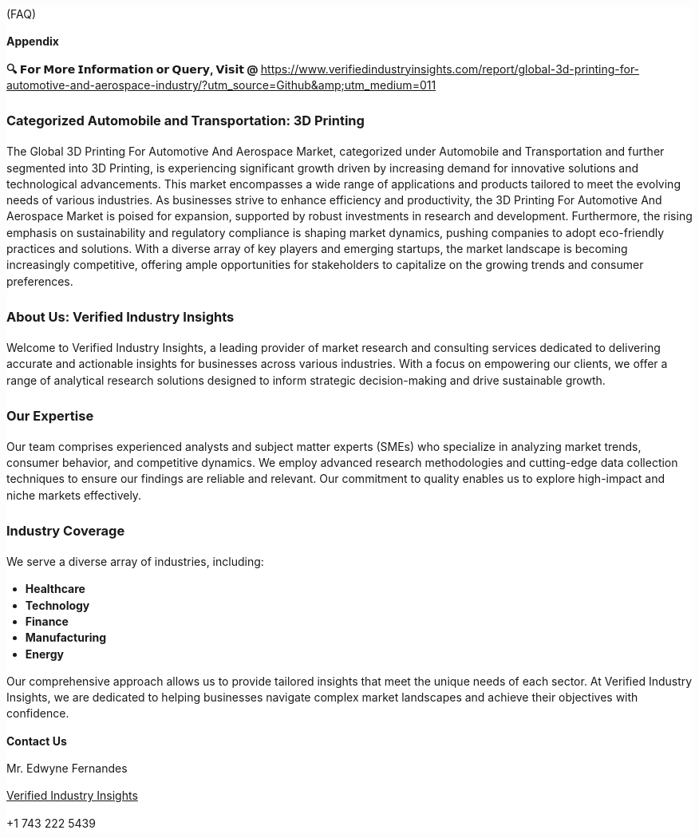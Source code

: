(FAQ)</strong></p><p><strong>Appendix<br /></strong></p><p><strong>🔍 𝗙𝗼𝗿 𝗠𝗼𝗿𝗲 𝗜𝗻𝗳𝗼𝗿𝗺𝗮𝘁𝗶𝗼𝗻 𝗼𝗿 𝗤𝘂𝗲𝗿𝘆, 𝗩𝗶𝘀𝗶𝘁 @ </strong><a href="https://www.verifiedindustryinsights.com/report/global-3d-printing-for-automotive-and-aerospace-industry/?utm_source=Github&amp;utm_medium=011">https://www.verifiedindustryinsights.com/report/global-3d-printing-for-automotive-and-aerospace-industry/?utm_source=Github&amp;utm_medium=011</a>&nbsp;</p><h3>Categorized Automobile and Transportation: 3D Printing </h3><p>The Global 3D Printing For Automotive And Aerospace Market, categorized under Automobile and Transportation and further segmented into 3D Printing, is experiencing significant growth driven by increasing demand for innovative solutions and technological advancements. This market encompasses a wide range of applications and products tailored to meet the evolving needs of various industries. As businesses strive to enhance efficiency and productivity, the 3D Printing For Automotive And Aerospace Market is poised for expansion, supported by robust investments in research and development. Furthermore, the rising emphasis on sustainability and regulatory compliance is shaping market dynamics, pushing companies to adopt eco-friendly practices and solutions. With a diverse array of key players and emerging startups, the market landscape is becoming increasingly competitive, offering ample opportunities for stakeholders to capitalize on the growing trends and consumer preferences.</p><h3>About Us: Verified Industry Insights</h3><p>Welcome to Verified Industry Insights, a leading provider of market research and consulting services dedicated to delivering accurate and actionable insights for businesses across various industries. With a focus on empowering our clients, we offer a range of analytical research solutions designed to inform strategic decision-making and drive sustainable growth.</p><h3>Our Expertise</h3><p>Our team comprises experienced analysts and subject matter experts (SMEs) who specialize in analyzing market trends, consumer behavior, and competitive dynamics. We employ advanced research methodologies and cutting-edge data collection techniques to ensure our findings are reliable and relevant. Our commitment to quality enables us to explore high-impact and niche markets effectively.</p><h3>Industry Coverage</h3><p>We serve a diverse array of industries, including:</p><ul><li><strong>Healthcare</strong></li><li><strong>Technology</strong></li><li><strong>Finance</strong></li><li><strong>Manufacturing</strong></li><li><strong>Energy</strong></li></ul><p>Our comprehensive approach allows us to provide tailored insights that meet the unique needs of each sector. At Verified Industry Insights, we are dedicated to helping businesses navigate complex market landscapes and achieve their objectives with confidence.</p><p><strong>Contact Us</strong></p><p>Mr. Edwyne Fernandes</p><p><a href="https://www.verifiedindustryinsights.com/">Verified Industry Insights</a></p><p>+1 743 222 5439</p>
